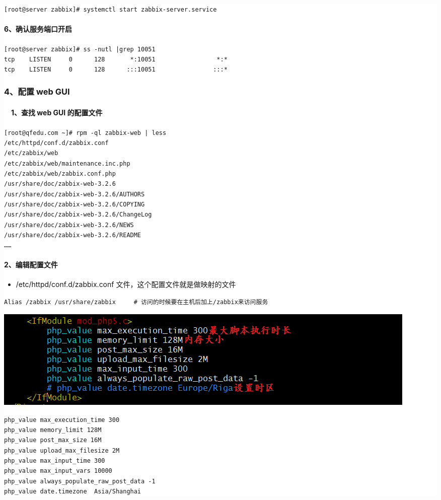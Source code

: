 ```shell
[root@server zabbix]# systemctl start zabbix-server.service
```

#### 6、确认服务端口开启

```shell
[root@server zabbix]# ss -nutl |grep 10051
tcp    LISTEN     0      128       *:10051                 *:*                  
tcp    LISTEN     0      128      :::10051                :::*    
```

### 4、配置 web GUI

#### 　1、查找 web GUI 的配置文件

```shell
[root@qfedu.com ~]# rpm -ql zabbix-web | less
/etc/httpd/conf.d/zabbix.conf
/etc/zabbix/web
/etc/zabbix/web/maintenance.inc.php
/etc/zabbix/web/zabbix.conf.php
/usr/share/doc/zabbix-web-3.2.6
/usr/share/doc/zabbix-web-3.2.6/AUTHORS
/usr/share/doc/zabbix-web-3.2.6/COPYING
/usr/share/doc/zabbix-web-3.2.6/ChangeLog
/usr/share/doc/zabbix-web-3.2.6/NEWS
/usr/share/doc/zabbix-web-3.2.6/README
……
```

#### 2、编辑配置文件

- /etc/httpd/conf.d/zabbix.conf 文件，这个配置文件就是做映射的文件

```shell
Alias /zabbix /usr/share/zabbix     # 访问的时候要在主机后加上/zabbix来访问服务
```

![img](assets/1204916-20171202111541714-86449116.png)



```xml
php_value max_execution_time 300
php_value memory_limit 128M
php_value post_max_size 16M
php_value upload_max_filesize 2M
php_value max_input_time 300
php_value max_input_vars 10000
php_value always_populate_raw_post_data -1
php_value date.timezone  Asia/Shanghai
```


[//]: # (​                                 ![image-20200408150704319]&#40;/assets/image-20200408150704319.png&#41;)
[//]: # (![image-20200408144620616]&#40;/assets/image-20200408144620616.png&#41;)
[//]: # (![image-20200408144725253]&#40;/assets/image-20200408144725253.png&#41;)
[//]: # (![image-20200408144903103]&#40;/assets/image-20200408144903103.png&#41;)
[//]: # (- ![img]&#40;assets/1204916-20171202112943901-1385885917.png&#41;)